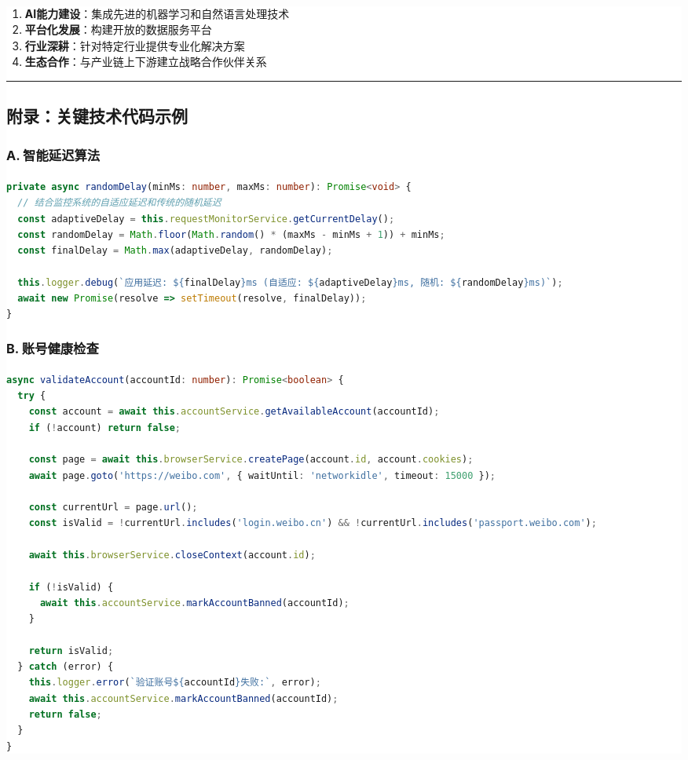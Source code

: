 1. **AI能力建设**：集成先进的机器学习和自然语言处理技术
2. **平台化发展**：构建开放的数据服务平台
3. **行业深耕**：针对特定行业提供专业化解决方案
4. **生态合作**：与产业链上下游建立战略合作伙伴关系

---

## 附录：关键技术代码示例

### A. 智能延迟算法

```typescript
private async randomDelay(minMs: number, maxMs: number): Promise<void> {
  // 结合监控系统的自适应延迟和传统的随机延迟
  const adaptiveDelay = this.requestMonitorService.getCurrentDelay();
  const randomDelay = Math.floor(Math.random() * (maxMs - minMs + 1)) + minMs;
  const finalDelay = Math.max(adaptiveDelay, randomDelay);

  this.logger.debug(`应用延迟: ${finalDelay}ms (自适应: ${adaptiveDelay}ms, 随机: ${randomDelay}ms)`);
  await new Promise(resolve => setTimeout(resolve, finalDelay));
}
```

### B. 账号健康检查

```typescript
async validateAccount(accountId: number): Promise<boolean> {
  try {
    const account = await this.accountService.getAvailableAccount(accountId);
    if (!account) return false;

    const page = await this.browserService.createPage(account.id, account.cookies);
    await page.goto('https://weibo.com', { waitUntil: 'networkidle', timeout: 15000 });

    const currentUrl = page.url();
    const isValid = !currentUrl.includes('login.weibo.cn') && !currentUrl.includes('passport.weibo.com');

    await this.browserService.closeContext(account.id);

    if (!isValid) {
      await this.accountService.markAccountBanned(accountId);
    }

    return isValid;
  } catch (error) {
    this.logger.error(`验证账号${accountId}失败:`, error);
    await this.accountService.markAccountBanned(accountId);
    return false;
  }
}
```
